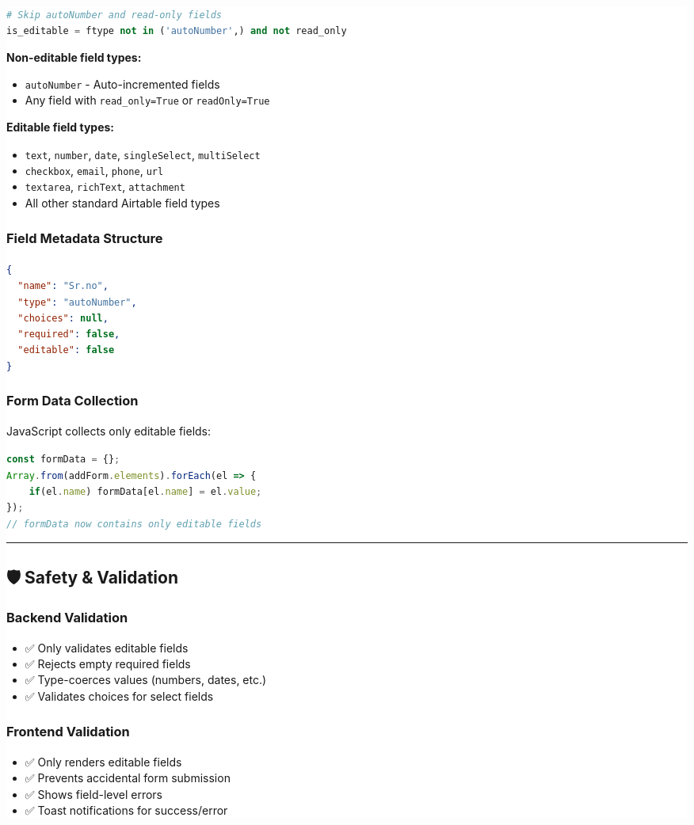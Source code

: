 ```python
# Skip autoNumber and read-only fields
is_editable = ftype not in ('autoNumber',) and not read_only
```

**Non-editable field types:**
- `autoNumber` - Auto-incremented fields
- Any field with `read_only=True` or `readOnly=True`

**Editable field types:**
- `text`, `number`, `date`, `singleSelect`, `multiSelect`
- `checkbox`, `email`, `phone`, `url`
- `textarea`, `richText`, `attachment`
- All other standard Airtable field types

### Field Metadata Structure

```json
{
  "name": "Sr.no",
  "type": "autoNumber",
  "choices": null,
  "required": false,
  "editable": false
}
```

### Form Data Collection

JavaScript collects only editable fields:
```javascript
const formData = {};
Array.from(addForm.elements).forEach(el => {
    if(el.name) formData[el.name] = el.value;
});
// formData now contains only editable fields
```

---

## 🛡️ Safety & Validation

### Backend Validation
- ✅ Only validates editable fields
- ✅ Rejects empty required fields
- ✅ Type-coerces values (numbers, dates, etc.)
- ✅ Validates choices for select fields

### Frontend Validation
- ✅ Only renders editable fields
- ✅ Prevents accidental form submission
- ✅ Shows field-level errors
- ✅ Toast notifications for success/error

